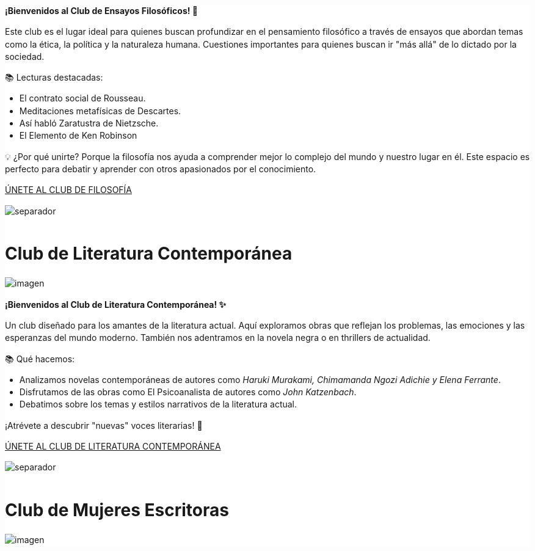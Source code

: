**¡Bienvenidos al Club de Ensayos Filosóficos! 📜**

Este club es el lugar ideal para quienes buscan profundizar en el pensamiento filosófico a través de ensayos que abordan temas como la ética, la política y la naturaleza humana. Cuestiones importantes para quienes buscan ir "más allá" de lo dictado por la sociedad.

📚 Lecturas destacadas:

* El contrato social de Rousseau.
* Meditaciones metafísicas de Descartes.
* Así habló Zaratustra de Nietzsche.
* El Elemento de Ken Robinson

💡 ¿Por qué unirte? Porque la filosofía nos ayuda a comprender mejor lo complejo del mundo y nuestro lugar en él. Este espacio es perfecto para debatir y aprender con otros apasionados por el conocimiento.

<a href="https://chat.whatsapp.com/FDBlvskTFbpLKAKItF5uTF" target="_blank">ÚNETE AL CLUB DE FILOSOFÍA</a>


![separador](../imagenes/separador.png)


# **<a id="club-de-literatura-contemporánea"></a>Club de Literatura Contemporánea**
![imagen](../imagenes/5.Club_Contemporanea/contem_cabecera.png)

**¡Bienvenidos al Club de Literatura Contemporánea! ✨**

Un club diseñado para los amantes de la literatura actual. Aquí exploramos obras que reflejan los problemas, las emociones y las esperanzas del mundo moderno. También nos adentramos en la novela negra o en thrillers de actualidad. 


📚 Qué hacemos:

* Analizamos novelas contemporáneas de autores como *Haruki Murakami, Chimamanda Ngozi Adichie y Elena Ferrante*.
* Disfrutamos de las obras como El Psicoanalista de autores como *John Katzenbach*.
* Debatimos sobre los temas y estilos narrativos de la literatura actual.

¡Atrévete a descubrir "nuevas" voces literarias! 🎉

<a href="https://chat.whatsapp.com/Bdyu4jE0SUf8vRiBOJ7UrH" target="_blank">ÚNETE AL CLUB DE LITERATURA CONTEMPORÁNEA</a>


![separador](../imagenes/separador.png)

 
# **<a id="club-de-mujeres-escritoras"></a>Club de Mujeres Escritoras**  
![imagen](../imagenes/6.Club_Mujeres_Escritoras/mujeres_escritoras.png)
